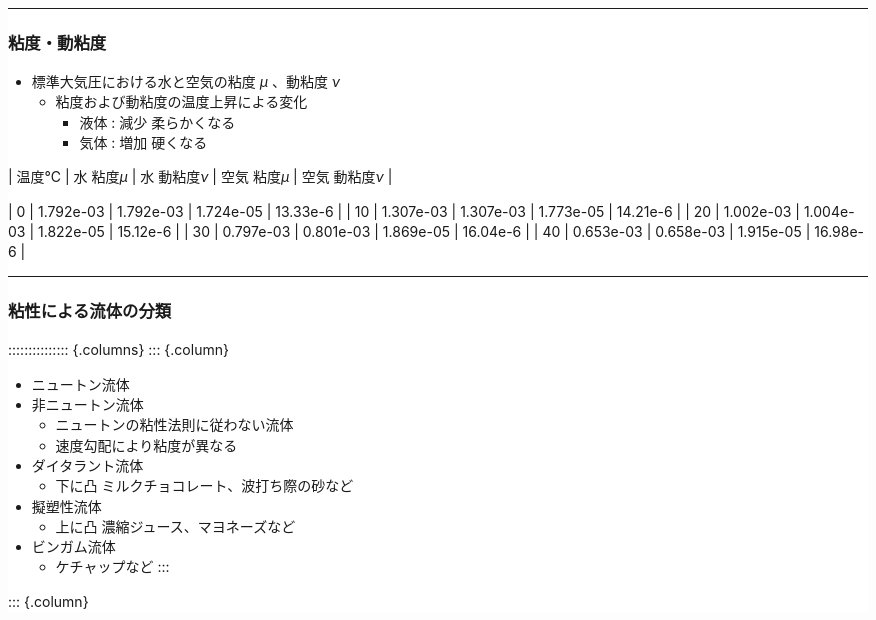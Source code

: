 
---


### 粘度・動粘度
- 標準大気圧における水と空気の粘度 $\mu$ 、動粘度 $\nu$
  - 粘度および動粘度の温度上昇による変化
    - 液体 : 減少 柔らかくなる
    - 気体 : 増加 硬くなる

| 温度℃ | 水 粘度$\mu$ | 水 動粘度$\nu$ | 空気 粘度$\mu$ | 空気 動粘度$\nu$ |

|   0   |  1.792e-03   |   1.792e-03    |   1.724e-05    |     13.33e-6     |
|  10   |  1.307e-03   |   1.307e-03    |   1.773e-05    |     14.21e-6     |
|  20   |  1.002e-03   |   1.004e-03    |   1.822e-05    |     15.12e-6     |
|  30   |  0.797e-03   |   0.801e-03    |   1.869e-05    |     16.04e-6     |
|  40   |  0.653e-03   |   0.658e-03    |   1.915e-05    |     16.98e-6     |


---


### 粘性による流体の分類
::::::::::::::: {.columns}
::: {.column}
- ニュートン流体
- 非ニュートン流体
  - ニュートンの粘性法則に従わない流体
  - 速度勾配により粘度が異なる
- ダイタラント流体
  - 下に凸 ミルクチョコレート、波打ち際の砂など
- 擬塑性流体
  - 上に凸 濃縮ジュース、マヨネーズなど
- ビンガム流体
  - ケチャップなど
:::

::: {.column}